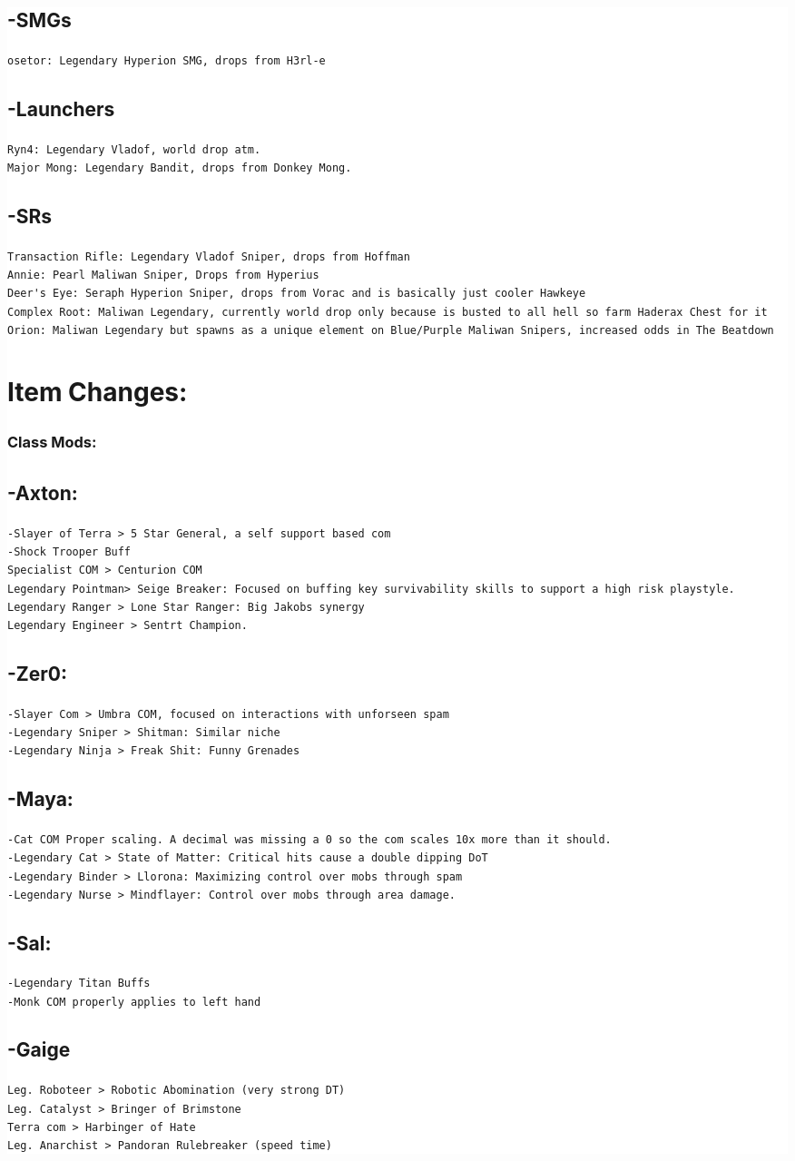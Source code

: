 ## -SMGs
	osetor: Legendary Hyperion SMG, drops from H3rl-e

## -Launchers
	Ryn4: Legendary Vladof, world drop atm.
	Major Mong: Legendary Bandit, drops from Donkey Mong.

## -SRs
	Transaction Rifle: Legendary Vladof Sniper, drops from Hoffman
	Annie: Pearl Maliwan Sniper, Drops from Hyperius
	Deer's Eye: Seraph Hyperion Sniper, drops from Vorac and is basically just cooler Hawkeye
	Complex Root: Maliwan Legendary, currently world drop only because is busted to all hell so farm Haderax Chest for it
	Orion: Maliwan Legendary but spawns as a unique element on Blue/Purple Maliwan Snipers, increased odds in The Beatdown
	


# Item Changes:
### Class Mods:

##   -Axton:
	-Slayer of Terra > 5 Star General, a self support based com
	-Shock Trooper Buff
	Specialist COM > Centurion COM
	Legendary Pointman> Seige Breaker: Focused on buffing key survivability skills to support a high risk playstyle.
	Legendary Ranger > Lone Star Ranger: Big Jakobs synergy
	Legendary Engineer > Sentrt Champion.

 ##  -Zer0:
	-Slayer Com > Umbra COM, focused on interactions with unforseen spam
	-Legendary Sniper > Shitman: Similar niche
	-Legendary Ninja > Freak Shit: Funny Grenades

  ## -Maya:
	-Cat COM Proper scaling. A decimal was missing a 0 so the com scales 10x more than it should.
	-Legendary Cat > State of Matter: Critical hits cause a double dipping DoT
	-Legendary Binder > Llorona: Maximizing control over mobs through spam
	-Legendary Nurse > Mindflayer: Control over mobs through area damage.

   ## -Sal:
	-Legendary Titan Buffs
	-Monk COM properly applies to left hand

  ## -Gaige
	Leg. Roboteer > Robotic Abomination (very strong DT)
	Leg. Catalyst > Bringer of Brimstone 
	Terra com > Harbinger of Hate 
	Leg. Anarchist > Pandoran Rulebreaker (speed time)
